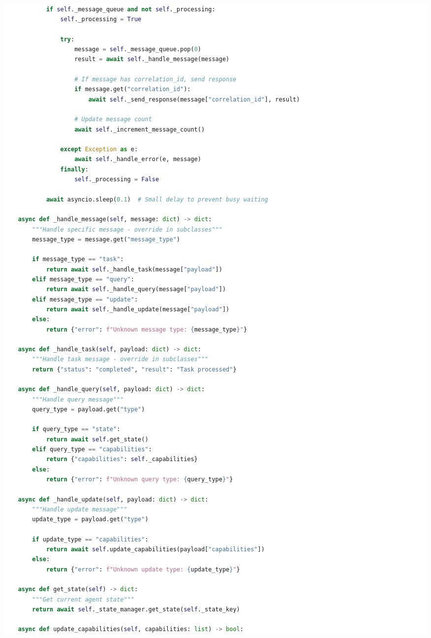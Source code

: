 ```python
            if self._message_queue and not self._processing:
                self._processing = True
                
                try:
                    message = self._message_queue.pop(0)
                    result = await self._handle_message(message)
                    
                    # If message has correlation_id, send response
                    if message.get("correlation_id"):
                        await self._send_response(message["correlation_id"], result)
                    
                    # Update message count
                    await self._increment_message_count()
                    
                except Exception as e:
                    await self._handle_error(e, message)
                finally:
                    self._processing = False
            
            await asyncio.sleep(0.1)  # Small delay to prevent busy waiting
    
    async def _handle_message(self, message: dict) -> dict:
        """Handle specific message - override in subclasses"""
        message_type = message.get("message_type")
        
        if message_type == "task":
            return await self._handle_task(message["payload"])
        elif message_type == "query":
            return await self._handle_query(message["payload"])
        elif message_type == "update":
            return await self._handle_update(message["payload"])
        else:
            return {"error": f"Unknown message type: {message_type}"}
    
    async def _handle_task(self, payload: dict) -> dict:
        """Handle task message - override in subclasses"""
        return {"status": "completed", "result": "Task processed"}
    
    async def _handle_query(self, payload: dict) -> dict:
        """Handle query message"""
        query_type = payload.get("type")
        
        if query_type == "state":
            return await self.get_state()
        elif query_type == "capabilities":
            return {"capabilities": self._capabilities}
        else:
            return {"error": f"Unknown query type: {query_type}"}
    
    async def _handle_update(self, payload: dict) -> dict:
        """Handle update message"""
        update_type = payload.get("type")
        
        if update_type == "capabilities":
            return await self.update_capabilities(payload["capabilities"])
        else:
            return {"error": f"Unknown update type: {update_type}"}
    
    async def get_state(self) -> dict:
        """Get current agent state"""
        return await self._state_manager.get_state(self._state_key)
    
    async def update_capabilities(self, capabilities: list) -> bool:
```